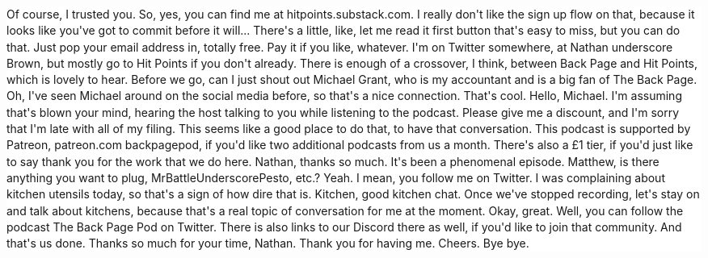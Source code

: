 Of course, I trusted you. So, yes, you can find me at hitpoints.substack.com. I really don't like the sign up flow on that, because it looks like you've got to commit before it will...
There's a little, like, let me read it first button that's easy to miss, but you can do that. Just pop your email address in, totally free.
Pay it if you like, whatever.
I'm on Twitter somewhere, at Nathan underscore Brown, but mostly go to Hit Points if you don't already. There is enough of a crossover, I think, between Back Page and Hit Points, which is lovely to hear. Before we go, can I just shout out Michael Grant, who is my accountant and is a big fan of The Back Page.
Oh, I've seen Michael around on the social media before, so that's a nice connection. That's cool. Hello, Michael.
I'm assuming that's blown your mind, hearing the host talking to you while listening to the podcast.
Please give me a discount, and I'm sorry that I'm late with all of my filing.
This seems like a good place to do that, to have that conversation. This podcast is supported by Patreon, patreon.com backpagepod, if you'd like two additional podcasts from us a month. There's also a £1 tier, if you'd just like to say thank you for the work that we do here.
Nathan, thanks so much. It's been a phenomenal episode. Matthew, is there anything you want to plug, MrBattleUnderscorePesto, etc.?
Yeah. I mean, you follow me on Twitter. I was complaining about kitchen utensils today, so that's a sign of how dire that is.
Kitchen, good kitchen chat. Once we've stopped recording, let's stay on and talk about kitchens, because that's a real topic of conversation for me at the moment.
Okay, great. Well, you can follow the podcast The Back Page Pod on Twitter. There is also links to our Discord there as well, if you'd like to join that community.
And that's us done. Thanks so much for your time, Nathan.
Thank you for having me. Cheers.
Bye bye.